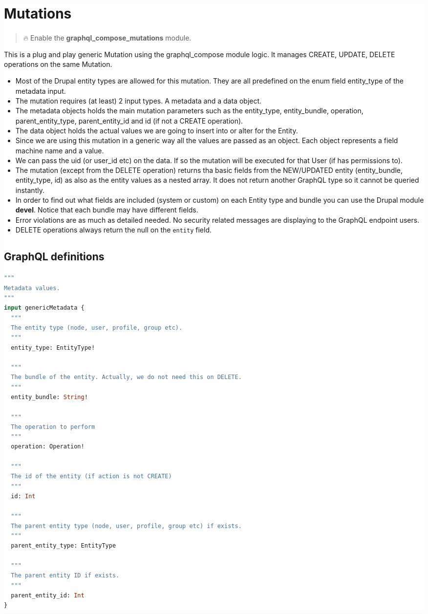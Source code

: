 # Mutations

> :fire: Enable the **graphql_compose_mutations** module.

This is a plug and play generic Mutation using the graphql_compose module logic. It manages CREATE, UPDATE, DELETE operations on the same Mutation.

- Most of the Drupal entity types are allowed for this mutation. They are all predefined on the enum field entity_type  of the metadata input.
- The mutation requires (at least) 2 input types. A metadata and a data object.
- The metadata objects holds the main mutation parameters such as the entity_type, entity_bundle, operation, parent_entity_type, parent_entity_id and id (if not a CREATE operation).
- The data object holds the actual values we are going to insert into or alter for the Entity.
- Since we are using this mutation in a generic way all the values are passed as an object. Each object represents a field machine name and a value.
- We can pass the uid (or user_id etc) on the data. If so the mutation will be executed for that User (if has permissions to).
- The mutation (except from the DELETE operation) returns tha basic fields from the NEW/UPDATED entity (entity_bundle, entity_type, id) as also as the entity values as a nested array. It does not return another GraphQL type so it cannot be queried instantly.
- In order to find out what fields are included (system or custom) on each Entity type and bundle you can use the Drupal module **devel**. Notice that each bundle may have different fields.
- Error violations are as much as detailed needed. No security related messages are displaying to the GraphQL endpoint users.
- DELETE operations always return the null on the `entity` field.

## GraphQL definitions

```graphql
"""
Metadata values.
"""
input genericMetadata {
  """
  The entity type (node, user, profile, group etc).
  """
  entity_type: EntityType!

  """
  The bundle of the entity. Actually, we do not need this on DELETE.
  """
  entity_bundle: String!

  """
  The operation to perform
  """
  operation: Operation!

  """
  The id of the entity (if action is not CREATE)
  """
  id: Int

  """
  The parent entity type (node, user, profile, group etc) if exists.
  """
  parent_entity_type: EntityType

  """
  The parent entity ID if exists.
  """
  parent_entity_id: Int
}
```